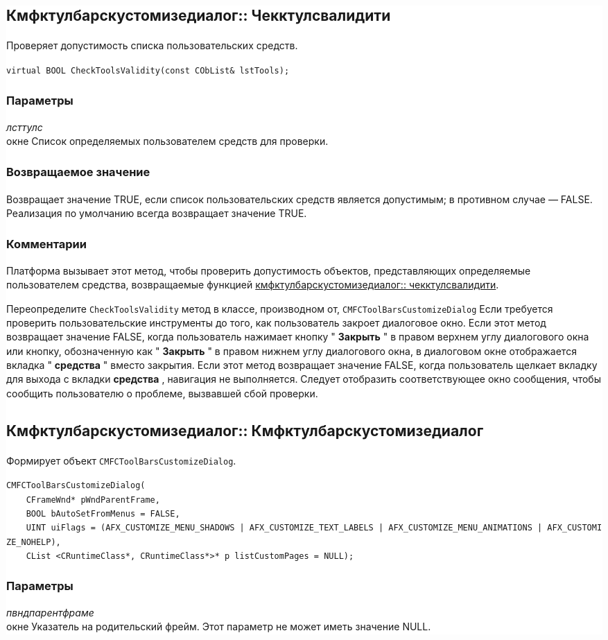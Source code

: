 ## <a name="cmfctoolbarscustomizedialogchecktoolsvalidity"></a><a name="checktoolsvalidity"></a> Кмфктулбарскустомизедиалог:: Чекктулсвалидити

Проверяет допустимость списка пользовательских средств.

```
virtual BOOL CheckToolsValidity(const CObList& lstTools);
```

### <a name="parameters"></a>Параметры

*лсттулс*<br/>
окне Список определяемых пользователем средств для проверки.

### <a name="return-value"></a>Возвращаемое значение

Возвращает значение TRUE, если список пользовательских средств является допустимым; в противном случае — FALSE. Реализация по умолчанию всегда возвращает значение TRUE.

### <a name="remarks"></a>Комментарии

Платформа вызывает этот метод, чтобы проверить допустимость объектов, представляющих определяемые пользователем средства, возвращаемые функцией [кмфктулбарскустомизедиалог:: чекктулсвалидити](#checktoolsvalidity).

Переопределите `CheckToolsValidity` метод в классе, производном от, `CMFCToolBarsCustomizeDialog`  Если требуется проверить пользовательские инструменты до того, как пользователь закроет диалоговое окно. Если этот метод возвращает значение FALSE, когда пользователь нажимает кнопку " **Закрыть** " в правом верхнем углу диалогового окна или кнопку, обозначенную как " **Закрыть** " в правом нижнем углу диалогового окна, в диалоговом окне отображается вкладка " **средства** " вместо закрытия. Если этот метод возвращает значение FALSE, когда пользователь щелкает вкладку для выхода с вкладки **средства** , навигация не выполняется. Следует отобразить соответствующее окно сообщения, чтобы сообщить пользователю о проблеме, вызвавшей сбой проверки.

## <a name="cmfctoolbarscustomizedialogcmfctoolbarscustomizedialog"></a><a name="cmfctoolbarscustomizedialog"></a> Кмфктулбарскустомизедиалог:: Кмфктулбарскустомизедиалог

Формирует объект `CMFCToolBarsCustomizeDialog`.

```
CMFCToolBarsCustomizeDialog(
    CFrameWnd* pWndParentFrame,
    BOOL bAutoSetFromMenus = FALSE,
    UINT uiFlags = (AFX_CUSTOMIZE_MENU_SHADOWS | AFX_CUSTOMIZE_TEXT_LABELS | AFX_CUSTOMIZE_MENU_ANIMATIONS | AFX_CUSTOMIZE_NOHELP),
    CList <CRuntimeClass*, CRuntimeClass*>* p listCustomPages = NULL);
```

### <a name="parameters"></a>Параметры

*пвндпарентфраме*<br/>
окне Указатель на родительский фрейм. Этот параметр не может иметь значение NULL.
